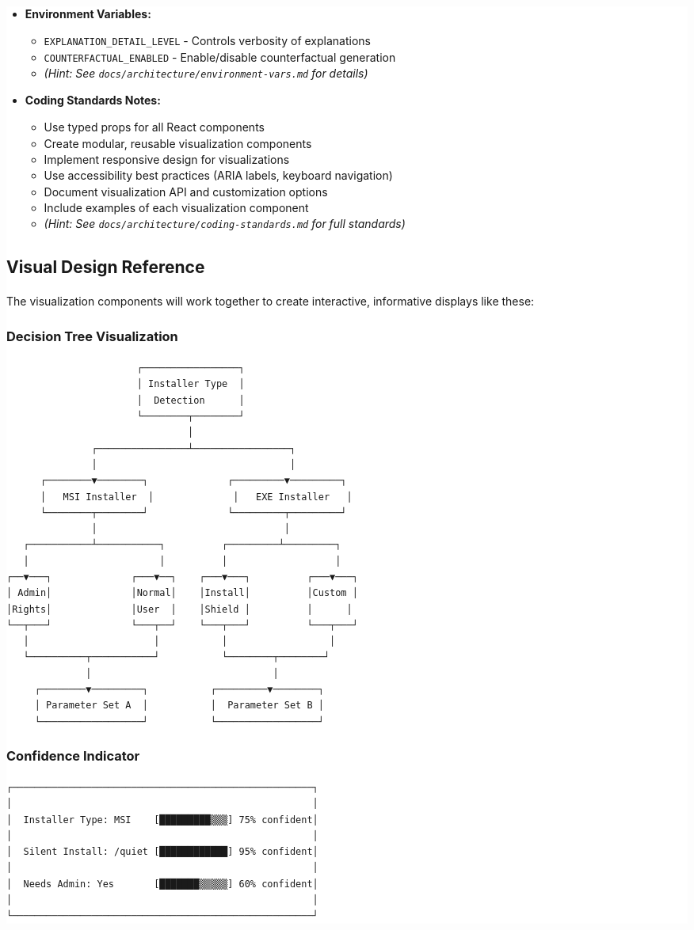 - **Environment Variables:**

  - `EXPLANATION_DETAIL_LEVEL` - Controls verbosity of explanations
  - `COUNTERFACTUAL_ENABLED` - Enable/disable counterfactual generation
  - _(Hint: See `docs/architecture/environment-vars.md` for details)_

- **Coding Standards Notes:**
  - Use typed props for all React components
  - Create modular, reusable visualization components
  - Implement responsive design for visualizations
  - Use accessibility best practices (ARIA labels, keyboard navigation)
  - Document visualization API and customization options
  - Include examples of each visualization component
  - _(Hint: See `docs/architecture/coding-standards.md` for full standards)_

## Visual Design Reference

The visualization components will work together to create interactive, informative displays like these:

### Decision Tree Visualization
```
                       ┌─────────────────┐
                       │ Installer Type  │
                       │  Detection      │
                       └────────┬────────┘
                                │
               ┌────────────────┴─────────────────┐
               │                                  │
      ┌────────▼────────┐              ┌─────────▼─────────┐
      │   MSI Installer  │              │   EXE Installer   │
      └────────┬────────┘              └─────────┬─────────┘
               │                                 │
   ┌───────────┴───────────┐          ┌─────────┴─────────┐
   │                       │          │                   │
┌──▼───┐              ┌───▼──┐    ┌───▼───┐          ┌───▼───┐
│ Admin│              │Normal│    │Install│          │Custom │
│Rights│              │User  │    │Shield │          │      │
└──┬───┘              └───┬──┘    └───┬───┘          └───┬───┘
   │                      │           │                  │
   └──────────┬───────────┘           └────────┬────────┘
              │                                │
     ┌────────▼─────────┐           ┌─────────▼────────┐
     │ Parameter Set A  │           │  Parameter Set B │
     └──────────────────┘           └──────────────────┘
```

### Confidence Indicator
```
┌─────────────────────────────────────────────────────┐
│                                                     │
│  Installer Type: MSI    [█████████▒▒▒] 75% confident│
│                                                     │
│  Silent Install: /quiet [████████████] 95% confident│
│                                                     │
│  Needs Admin: Yes       [███████▒▒▒▒▒] 60% confident│
│                                                     │
└─────────────────────────────────────────────────────┘
```
